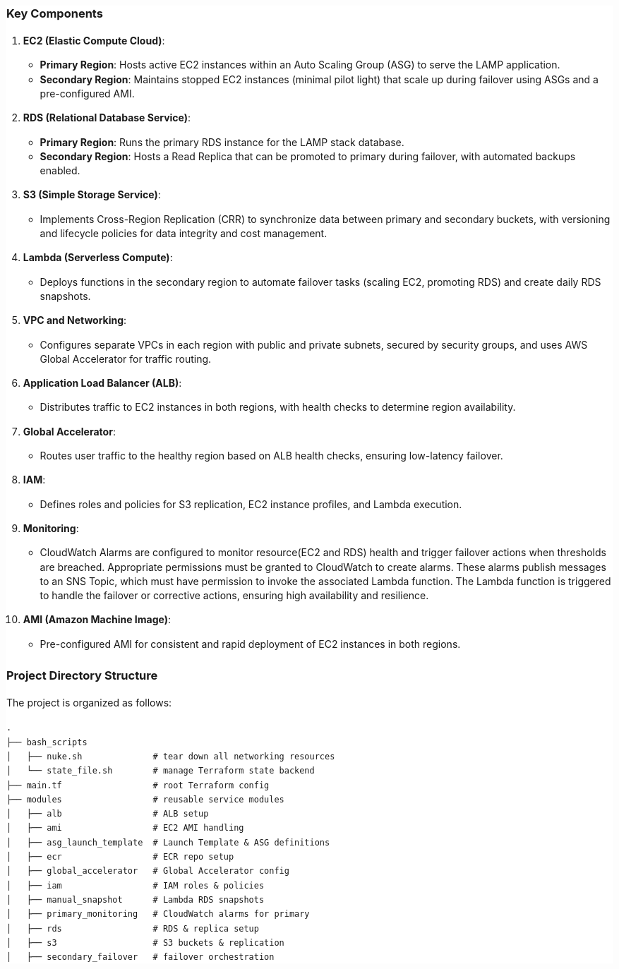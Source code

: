 ### Key Components

1. **EC2 (Elastic Compute Cloud)**:
   - **Primary Region**: Hosts active EC2 instances within an Auto Scaling Group (ASG) to serve the LAMP application.
   - **Secondary Region**: Maintains stopped EC2 instances (minimal pilot light) that scale up during failover using ASGs and a pre-configured AMI.

2. **RDS (Relational Database Service)**:
   - **Primary Region**: Runs the primary RDS instance for the LAMP stack database.
   - **Secondary Region**: Hosts a Read Replica that can be promoted to primary during failover, with automated backups enabled.

3. **S3 (Simple Storage Service)**:
   - Implements Cross-Region Replication (CRR) to synchronize data between primary and secondary buckets, with versioning and lifecycle policies for data integrity and cost management.

4. **Lambda (Serverless Compute)**:
   - Deploys functions in the secondary region to automate failover tasks (scaling EC2, promoting RDS) and create daily RDS snapshots.

5. **VPC and Networking**:
   - Configures separate VPCs in each region with public and private subnets, secured by security groups, and uses AWS Global Accelerator for traffic routing.

6. **Application Load Balancer (ALB)**:
   - Distributes traffic to EC2 instances in both regions, with health checks to determine region availability.

7. **Global Accelerator**:
   - Routes user traffic to the healthy region based on ALB health checks, ensuring low-latency failover.

8. **IAM**:
   - Defines roles and policies for S3 replication, EC2 instance profiles, and Lambda execution.

9. **Monitoring**:
   - CloudWatch Alarms are configured to monitor resource(EC2 and RDS) health and trigger failover actions when thresholds are breached. Appropriate permissions must be granted to CloudWatch to create alarms. These alarms publish messages to an SNS Topic, which must have permission to invoke the associated Lambda function. The Lambda function is triggered to handle the failover or corrective actions, ensuring high availability and resilience.

10. **AMI (Amazon Machine Image)**:
    - Pre-configured AMI for consistent and rapid deployment of EC2 instances in both regions.

### Project Directory Structure

The project is organized as follows:

```
.
├── bash_scripts
│   ├── nuke.sh              # tear down all networking resources
│   └── state_file.sh        # manage Terraform state backend
├── main.tf                  # root Terraform config
├── modules                  # reusable service modules
│   ├── alb                  # ALB setup
│   ├── ami                  # EC2 AMI handling
│   ├── asg_launch_template  # Launch Template & ASG definitions
│   ├── ecr                  # ECR repo setup
│   ├── global_accelerator   # Global Accelerator config
│   ├── iam                  # IAM roles & policies
│   ├── manual_snapshot      # Lambda RDS snapshots 
│   ├── primary_monitoring   # CloudWatch alarms for primary
│   ├── rds                  # RDS & replica setup
│   ├── s3                   # S3 buckets & replication
│   ├── secondary_failover   # failover orchestration
```